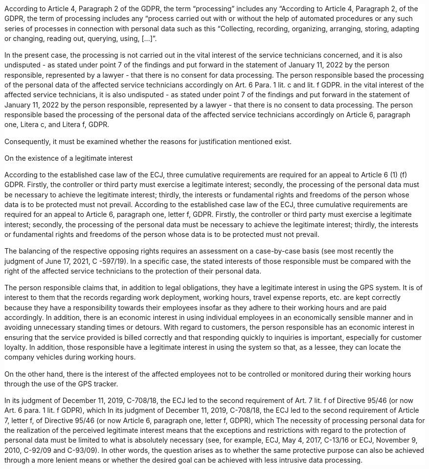 According to Article 4, Paragraph 2 of the GDPR, the term “processing” includes any “According to Article 4, Paragraph 2, of the GDPR, the term of processing includes any “process carried out with or without the help of automated procedures or any such series of processes in connection with personal data such as this “Collecting, recording, organizing, arranging, storing, adapting or changing, reading out, querying, using, \[...\]”.

In the present case, the processing is not carried out in the vital interest of the service technicians concerned, and it is also undisputed - as stated under point 7 of the findings and put forward in the statement of January 11, 2022 by the person responsible, represented by a lawyer - that there is no consent for data processing. The person responsible based the processing of the personal data of the affected service technicians accordingly on Art. 6 Para. 1 lit. c and lit. f GDPR. in the vital interest of the affected service technicians, it is also undisputed - as stated under point 7 of the findings and put forward in the statement of January 11, 2022 by the person responsible, represented by a lawyer - that there is no consent to data processing. The person responsible based the processing of the personal data of the affected service technicians accordingly on Article 6, paragraph one, Litera c, and Litera f, GDPR.

Consequently, it must be examined whether the reasons for justification mentioned exist.

On the existence of a legitimate interest

According to the established case law of the ECJ, three cumulative requirements are required for an appeal to Article 6 (1) (f) GDPR. Firstly, the controller or third party must exercise a legitimate interest; secondly, the processing of the personal data must be necessary to achieve the legitimate interest; thirdly, the interests or fundamental rights and freedoms of the person whose data is to be protected must not prevail. According to the established case law of the ECJ, three cumulative requirements are required for an appeal to Article 6, paragraph one, letter f, GDPR. Firstly, the controller or third party must exercise a legitimate interest; secondly, the processing of the personal data must be necessary to achieve the legitimate interest; thirdly, the interests or fundamental rights and freedoms of the person whose data is to be protected must not prevail.

The balancing of the respective opposing rights requires an assessment on a case-by-case basis (see most recently the judgment of June 17, 2021, C -597/19). In a specific case, the stated interests of those responsible must be compared with the right of the affected service technicians to the protection of their personal data.

The person responsible claims that, in addition to legal obligations, they have a legitimate interest in using the GPS system. It is of interest to them that the records regarding work deployment, working hours, travel expense reports, etc. are kept correctly because they have a responsibility towards their employees insofar as they adhere to their working hours and are paid accordingly. In addition, there is an economic interest in using individual employees in an economically sensible manner and in avoiding unnecessary standing times or detours. With regard to customers, the person responsible has an economic interest in ensuring that the service provided is billed correctly and that responding quickly to inquiries is important, especially for customer loyalty. In addition, those responsible have a legitimate interest in using the system so that, as a lessee, they can locate the company vehicles during working hours.

On the other hand, there is the interest of the affected employees not to be controlled or monitored during their working hours through the use of the GPS tracker.

In its judgment of December 11, 2019, C-708/18, the ECJ led to the second requirement of Art. 7 lit. f of Directive 95/46 (or now Art. 6 para. 1 lit. f GDPR), which In its judgment of December 11, 2019, C-708/18, the ECJ led to the second requirement of Article 7, letter f, of Directive 95/46 (or now Article 6, paragraph one, letter f, GDPR), which The necessity of processing personal data for the realization of the perceived legitimate interest means that the exceptions and restrictions with regard to the protection of personal data must be limited to what is absolutely necessary (see, for example, ECJ, May 4, 2017, C-13/16 or ECJ, November 9, 2010, C-92/09 and C-93/09). In other words, the question arises as to whether the same protective purpose can also be achieved through a more lenient means or whether the desired goal can be achieved with less intrusive data processing.
